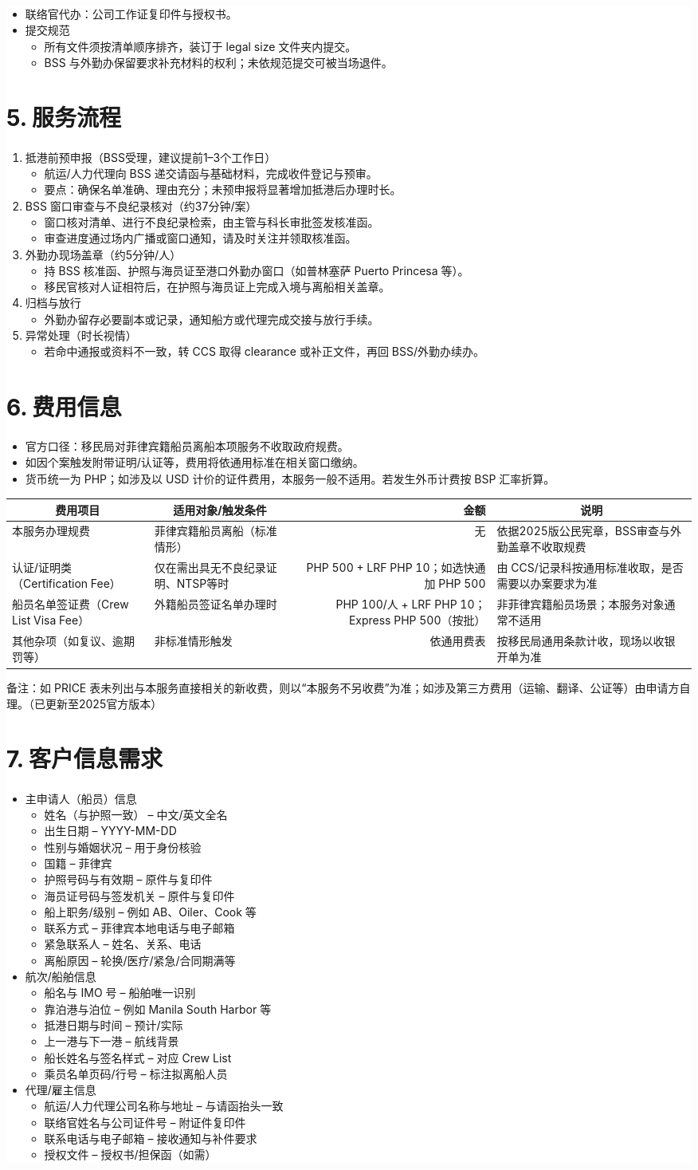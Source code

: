   - 联络官代办：公司工作证复印件与授权书。
- 提交规范
  - 所有文件须按清单顺序排齐，装订于 legal size 文件夹内提交。
  - BSS 与外勤办保留要求补充材料的权利；未依规范提交可被当场退件。

# 5. 服务流程
1. 抵港前预申报（BSS受理，建议提前1–3个工作日）
   - 航运/人力代理向 BSS 递交请函与基础材料，完成收件登记与预审。
   - 要点：确保名单准确、理由充分；未预申报将显著增加抵港后办理时长。
2. BSS 窗口审查与不良纪录核对（约37分钟/案）
   - 窗口核对清单、进行不良纪录检索，由主管与科长审批签发核准函。
   - 审查进度通过场内广播或窗口通知，请及时关注并领取核准函。
3. 外勤办现场盖章（约5分钟/人）
   - 持 BSS 核准函、护照与海员证至港口外勤办窗口（如普林塞萨 Puerto Princesa 等）。
   - 移民官核对人证相符后，在护照与海员证上完成入境与离船相关盖章。
4. 归档与放行
   - 外勤办留存必要副本或记录，通知船方或代理完成交接与放行手续。
5. 异常处理（时长视情）
   - 若命中通报或资料不一致，转 CCS 取得 clearance 或补正文件，再回 BSS/外勤办续办。

# 6. 费用信息
- 官方口径：移民局对菲律宾籍船员离船本项服务不收取政府规费。
- 如因个案触发附带证明/认证等，费用将依通用标准在相关窗口缴纳。
- 货币统一为 PHP；如涉及以 USD 计价的证件费用，本服务一般不适用。若发生外币计费按 BSP 汇率折算。

| 费用项目 | 适用对象/触发条件 | 金额 | 说明 |
|---|---|---:|---|
| 本服务办理规费 | 菲律宾籍船员离船（标准情形） | 无 | 依据2025版公民宪章，BSS审查与外勤盖章不收取规费 |
| 认证/证明类（Certification Fee） | 仅在需出具无不良纪录证明、NTSP等时 | PHP 500 + LRF PHP 10；如选快通加 PHP 500 | 由 CCS/记录科按通用标准收取，是否需要以办案要求为准 |
| 船员名单签证费（Crew List Visa Fee） | 外籍船员签证名单办理时 | PHP 100/人 + LRF PHP 10；Express PHP 500（按批） | 非菲律宾籍船员场景；本服务对象通常不适用 |
| 其他杂项（如复议、逾期罚等） | 非标准情形触发 | 依通用费表 | 按移民局通用条款计收，现场以收银开单为准 |

备注：如 PRICE 表未列出与本服务直接相关的新收费，则以“本服务不另收费”为准；如涉及第三方费用（运输、翻译、公证等）由申请方自理。（已更新至2025官方版本）

# 7. 客户信息需求
- 主申请人（船员）信息
  - 姓名（与护照一致） – 中文/英文全名
  - 出生日期 – YYYY-MM-DD
  - 性别与婚姻状况 – 用于身份核验
  - 国籍 – 菲律宾
  - 护照号码与有效期 – 原件与复印件
  - 海员证号码与签发机关 – 原件与复印件
  - 船上职务/级别 – 例如 AB、Oiler、Cook 等
  - 联系方式 – 菲律宾本地电话与电子邮箱
  - 紧急联系人 – 姓名、关系、电话
  - 离船原因 – 轮换/医疗/紧急/合同期满等
- 航次/船舶信息
  - 船名与 IMO 号 – 船舶唯一识别
  - 靠泊港与泊位 – 例如 Manila South Harbor 等
  - 抵港日期与时间 – 预计/实际
  - 上一港与下一港 – 航线背景
  - 船长姓名与签名样式 – 对应 Crew List
  - 乘员名单页码/行号 – 标注拟离船人员
- 代理/雇主信息
  - 航运/人力代理公司名称与地址 – 与请函抬头一致
  - 联络官姓名与公司证件号 – 附证件复印件
  - 联系电话与电子邮箱 – 接收通知与补件要求
  - 授权文件 – 授权书/担保函（如需）